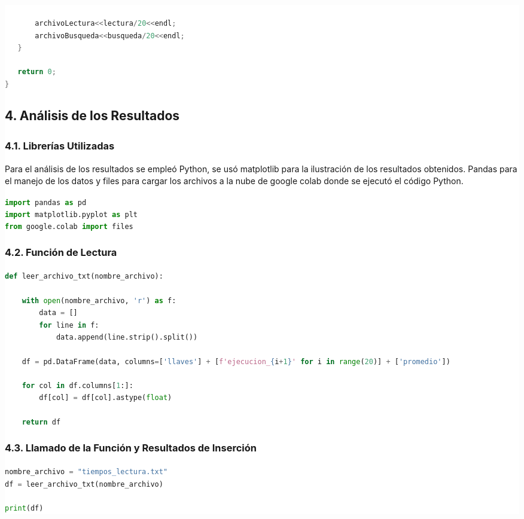  ```C++

        archivoLectura<<lectura/20<<endl;
        archivoBusqueda<<busqueda/20<<endl;
    }
    
    return 0;
}

 ```

## 4. Análisis de los Resultados

### 4.1. Librerías Utilizadas

Para el análisis de los resultados se empleó Python, se usó matplotlib para la ilustración de los resultados obtenidos. Pandas para el manejo de los datos y files para cargar los archivos a la nube de google colab donde se ejecutó el código Python.

```Python
import pandas as pd
import matplotlib.pyplot as plt
from google.colab import files
```

### 4.2. Función de Lectura

```Python
def leer_archivo_txt(nombre_archivo):

    with open(nombre_archivo, 'r') as f:
        data = []
        for line in f:
            data.append(line.strip().split())

    df = pd.DataFrame(data, columns=['llaves'] + [f'ejecucion_{i+1}' for i in range(20)] + ['promedio'])

    for col in df.columns[1:]:
        df[col] = df[col].astype(float)

    return df
```

### 4.3. Llamado de la Función y Resultados de Inserción

```Python
nombre_archivo = "tiempos_lectura.txt" 
df = leer_archivo_txt(nombre_archivo)

print(df)
```
